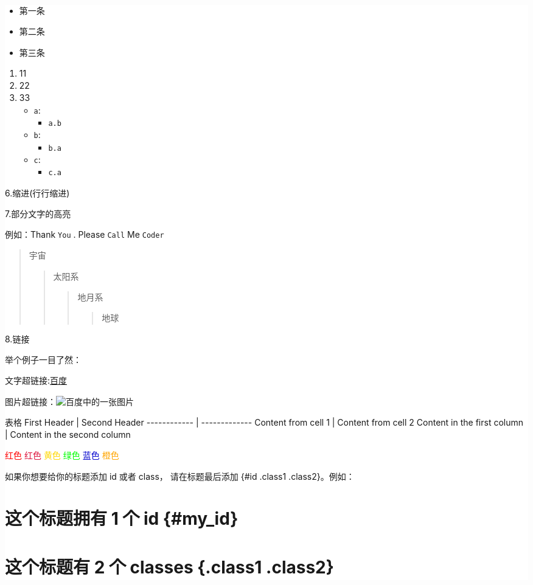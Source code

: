 - 第一条

- 第二条

- 第三条

1. 11
2. 22
3. 33
   - `a`:
     - `a.b`
   - `b`:
     - `b.a`
   - `c`:
     - `c.a`

6.缩进(行行缩进)

7.部分文字的高亮

例如：Thank `You` . Please `Call` Me `Coder`

> 宇宙
>
> > 太阳系
> >
> > > 地月系
> > >
> > > > 地球

8.链接

举个例子一目了然：

文字超链接:[百度](https://www.baidu.com)

图片超链接：![百度中的一张图片](https://www.baidu.com/...)

表格
First Header | Second Header
------------ | -------------
Content from cell 1 | Content from cell 2
Content in the first column | Content in the second column

<font color=#FF0000> 红色</font>
<font color=#DC143C> 红色</font>
<font color=#FFD700> 黄色</font>
<font color=#00FF00> 绿色</font>
<font color=#0000CD> 蓝色</font>
<font color=#FFA500> 橙色</font>

如果你想要给你的标题添加 id 或者 class，
请在标题最后添加 {#id .class1 .class2}。例如：

# 这个标题拥有 1 个 id {#my_id}

# 这个标题有 2 个 classes {.class1 .class2}
